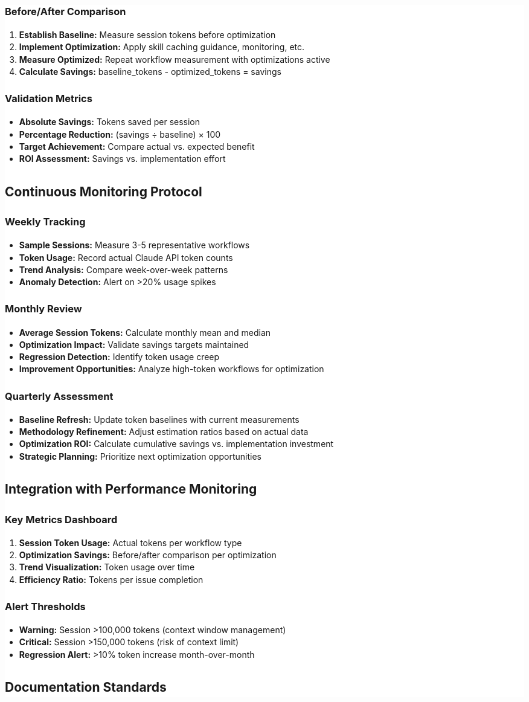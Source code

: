 ### Before/After Comparison
1. **Establish Baseline:** Measure session tokens before optimization
2. **Implement Optimization:** Apply skill caching guidance, monitoring, etc.
3. **Measure Optimized:** Repeat workflow measurement with optimizations active
4. **Calculate Savings:** baseline_tokens - optimized_tokens = savings

### Validation Metrics
- **Absolute Savings:** Tokens saved per session
- **Percentage Reduction:** (savings ÷ baseline) × 100
- **Target Achievement:** Compare actual vs. expected benefit
- **ROI Assessment:** Savings vs. implementation effort

## Continuous Monitoring Protocol

### Weekly Tracking
- **Sample Sessions:** Measure 3-5 representative workflows
- **Token Usage:** Record actual Claude API token counts
- **Trend Analysis:** Compare week-over-week patterns
- **Anomaly Detection:** Alert on >20% usage spikes

### Monthly Review
- **Average Session Tokens:** Calculate monthly mean and median
- **Optimization Impact:** Validate savings targets maintained
- **Regression Detection:** Identify token usage creep
- **Improvement Opportunities:** Analyze high-token workflows for optimization

### Quarterly Assessment
- **Baseline Refresh:** Update token baselines with current measurements
- **Methodology Refinement:** Adjust estimation ratios based on actual data
- **Optimization ROI:** Calculate cumulative savings vs. implementation investment
- **Strategic Planning:** Prioritize next optimization opportunities

## Integration with Performance Monitoring

### Key Metrics Dashboard
1. **Session Token Usage:** Actual tokens per workflow type
2. **Optimization Savings:** Before/after comparison per optimization
3. **Trend Visualization:** Token usage over time
4. **Efficiency Ratio:** Tokens per issue completion

### Alert Thresholds
- **Warning:** Session >100,000 tokens (context window management)
- **Critical:** Session >150,000 tokens (risk of context limit)
- **Regression Alert:** >10% token increase month-over-month

## Documentation Standards
